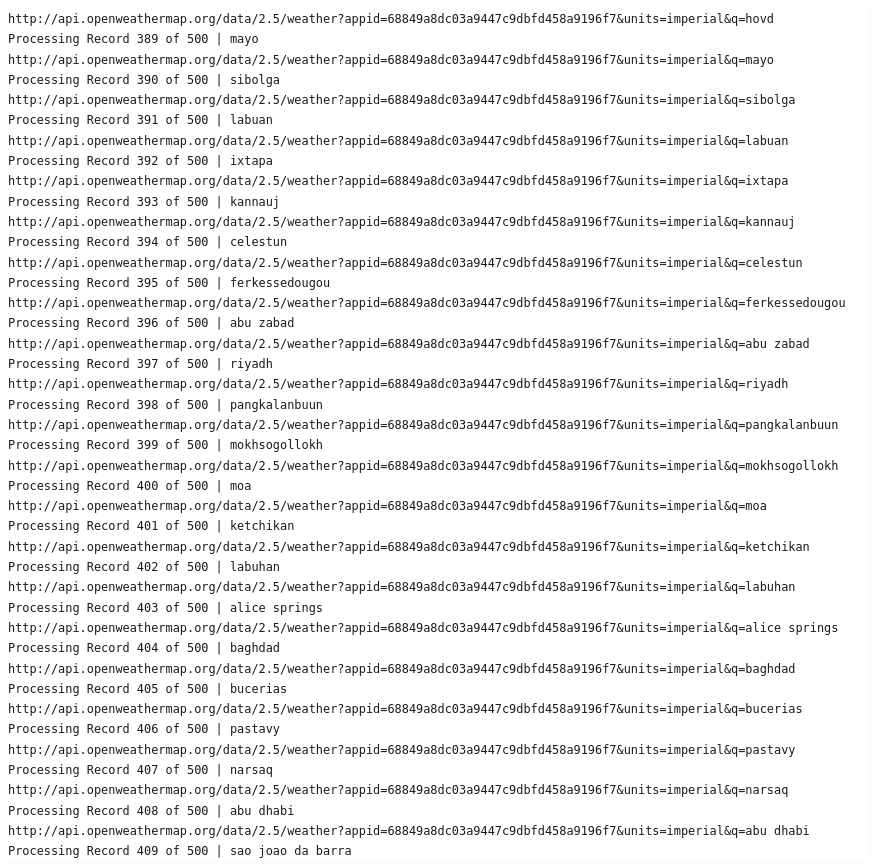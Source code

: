     http://api.openweathermap.org/data/2.5/weather?appid=68849a8dc03a9447c9dbfd458a9196f7&units=imperial&q=hovd
    Processing Record 389 of 500 | mayo
    http://api.openweathermap.org/data/2.5/weather?appid=68849a8dc03a9447c9dbfd458a9196f7&units=imperial&q=mayo
    Processing Record 390 of 500 | sibolga
    http://api.openweathermap.org/data/2.5/weather?appid=68849a8dc03a9447c9dbfd458a9196f7&units=imperial&q=sibolga
    Processing Record 391 of 500 | labuan
    http://api.openweathermap.org/data/2.5/weather?appid=68849a8dc03a9447c9dbfd458a9196f7&units=imperial&q=labuan
    Processing Record 392 of 500 | ixtapa
    http://api.openweathermap.org/data/2.5/weather?appid=68849a8dc03a9447c9dbfd458a9196f7&units=imperial&q=ixtapa
    Processing Record 393 of 500 | kannauj
    http://api.openweathermap.org/data/2.5/weather?appid=68849a8dc03a9447c9dbfd458a9196f7&units=imperial&q=kannauj
    Processing Record 394 of 500 | celestun
    http://api.openweathermap.org/data/2.5/weather?appid=68849a8dc03a9447c9dbfd458a9196f7&units=imperial&q=celestun
    Processing Record 395 of 500 | ferkessedougou
    http://api.openweathermap.org/data/2.5/weather?appid=68849a8dc03a9447c9dbfd458a9196f7&units=imperial&q=ferkessedougou
    Processing Record 396 of 500 | abu zabad
    http://api.openweathermap.org/data/2.5/weather?appid=68849a8dc03a9447c9dbfd458a9196f7&units=imperial&q=abu zabad
    Processing Record 397 of 500 | riyadh
    http://api.openweathermap.org/data/2.5/weather?appid=68849a8dc03a9447c9dbfd458a9196f7&units=imperial&q=riyadh
    Processing Record 398 of 500 | pangkalanbuun
    http://api.openweathermap.org/data/2.5/weather?appid=68849a8dc03a9447c9dbfd458a9196f7&units=imperial&q=pangkalanbuun
    Processing Record 399 of 500 | mokhsogollokh
    http://api.openweathermap.org/data/2.5/weather?appid=68849a8dc03a9447c9dbfd458a9196f7&units=imperial&q=mokhsogollokh
    Processing Record 400 of 500 | moa
    http://api.openweathermap.org/data/2.5/weather?appid=68849a8dc03a9447c9dbfd458a9196f7&units=imperial&q=moa
    Processing Record 401 of 500 | ketchikan
    http://api.openweathermap.org/data/2.5/weather?appid=68849a8dc03a9447c9dbfd458a9196f7&units=imperial&q=ketchikan
    Processing Record 402 of 500 | labuhan
    http://api.openweathermap.org/data/2.5/weather?appid=68849a8dc03a9447c9dbfd458a9196f7&units=imperial&q=labuhan
    Processing Record 403 of 500 | alice springs
    http://api.openweathermap.org/data/2.5/weather?appid=68849a8dc03a9447c9dbfd458a9196f7&units=imperial&q=alice springs
    Processing Record 404 of 500 | baghdad
    http://api.openweathermap.org/data/2.5/weather?appid=68849a8dc03a9447c9dbfd458a9196f7&units=imperial&q=baghdad
    Processing Record 405 of 500 | bucerias
    http://api.openweathermap.org/data/2.5/weather?appid=68849a8dc03a9447c9dbfd458a9196f7&units=imperial&q=bucerias
    Processing Record 406 of 500 | pastavy
    http://api.openweathermap.org/data/2.5/weather?appid=68849a8dc03a9447c9dbfd458a9196f7&units=imperial&q=pastavy
    Processing Record 407 of 500 | narsaq
    http://api.openweathermap.org/data/2.5/weather?appid=68849a8dc03a9447c9dbfd458a9196f7&units=imperial&q=narsaq
    Processing Record 408 of 500 | abu dhabi
    http://api.openweathermap.org/data/2.5/weather?appid=68849a8dc03a9447c9dbfd458a9196f7&units=imperial&q=abu dhabi
    Processing Record 409 of 500 | sao joao da barra